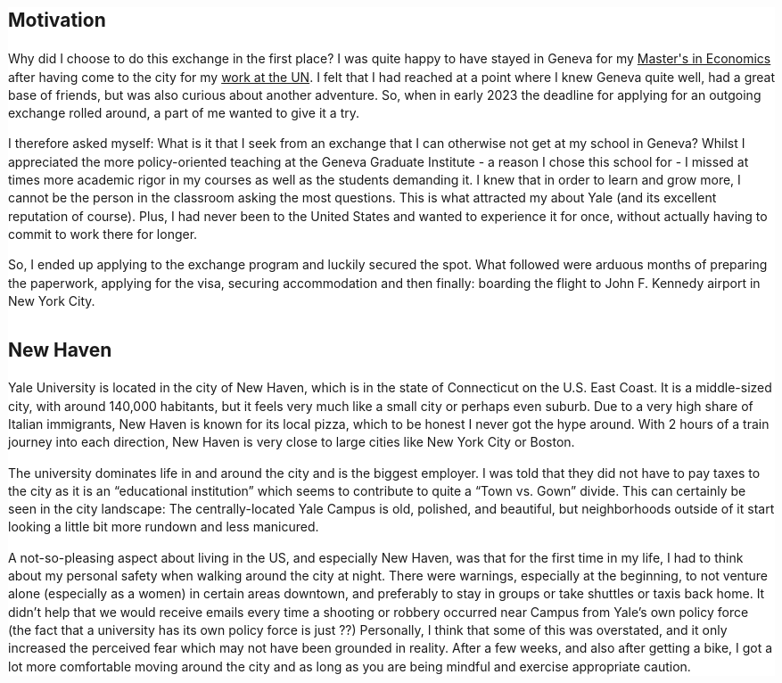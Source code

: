 ## Motivation

Why did I choose to do this exchange in the first place? I was quite happy to have stayed in Geneva for my [Master's in Economics](https://www.celineli.com/2023/Masters-first-year.html) after having come to the city for my [work at the UN](http://www.celineli.com/2022/UNEP.html). I felt that I had reached at a point where I knew Geneva quite well, had a great base of friends, but was also curious about another adventure. So, when in early 2023 the deadline for applying for an outgoing exchange rolled around, a part of me wanted to give it a try. 

I therefore asked myself: What is it that I seek from an exchange that I can otherwise not get at my school in Geneva? Whilst I appreciated the more policy-oriented teaching at the Geneva Graduate Institute - a reason I chose this school for - I missed at times more academic rigor in my courses as well as the students demanding it. I knew that in order to learn and grow more, I cannot be the person in the classroom asking the most questions. This is what attracted my about Yale (and its excellent reputation of course). Plus, I had never been to the United States and wanted to experience it for once, without actually having to commit to work there for longer. 

So, I ended up applying to the exchange program and luckily secured the spot. What followed were arduous months of preparing the paperwork, applying for the visa, securing accommodation and then finally: boarding the flight to John F. Kennedy airport in New York City.

## New Haven

Yale University is located in the city of New Haven, which is in the state of Connecticut on the U.S. East Coast. It is a middle-sized city, with around 140,000 habitants, but it feels very much like a small city or perhaps even suburb. Due to a very high share of Italian immigrants, New Haven is known for its local pizza, which to be honest I never got the hype around. With 2 hours of a train journey into each direction, New Haven is very close to large cities like New York City or Boston.

The university dominates life in and around the city and is the biggest employer. I was told that they did not have to pay taxes to the city as it is an “educational institution” which seems to contribute to quite a “Town vs. Gown” divide. This can certainly be seen in the city landscape: The centrally-located Yale Campus is old, polished, and beautiful, but neighborhoods outside of it start looking a little bit more rundown and less manicured. 

A not-so-pleasing aspect about living in the US, and especially New Haven, was that for the first time in my life, I had to think about my personal safety when walking around the city at night. There were warnings, especially at the beginning, to not venture alone (especially as a women) in certain areas downtown, and preferably to stay in groups or take shuttles or taxis back home. It didn’t help that we would receive emails every time a shooting or robbery occurred near Campus from Yale’s own policy force (the fact that a university has its own policy force is just ??) Personally, I think that some of this was overstated, and it only increased the perceived fear which may not have been grounded in reality. After a few weeks, and also after getting a bike, I got a lot more comfortable moving around the city and as long as you are being mindful and exercise appropriate caution.
